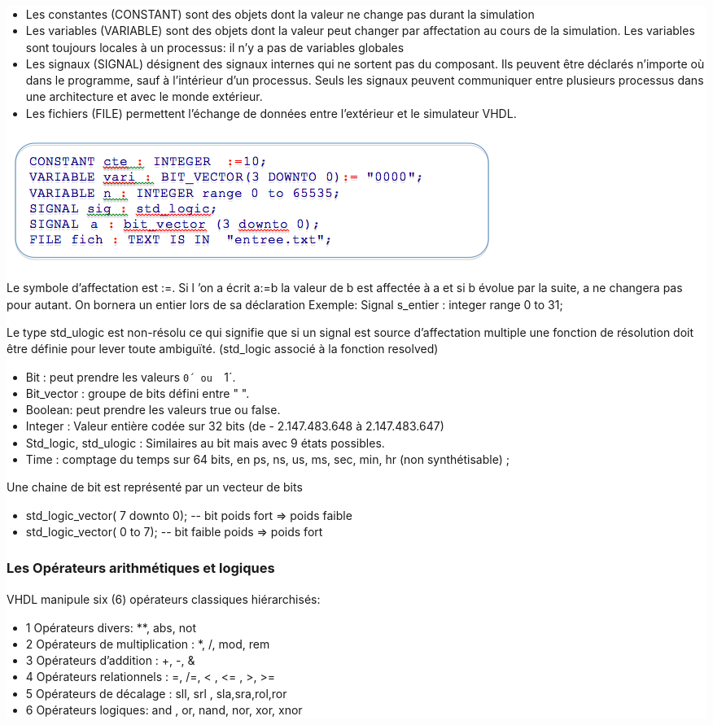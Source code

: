 *	Les constantes (CONSTANT) sont des objets dont la valeur ne change pas durant la simulation
*	Les variables (VARIABLE) sont des objets dont la valeur peut changer par affectation au cours de la simulation. Les variables sont toujours locales à un processus: il n’y a pas de variables globales
*	Les signaux (SIGNAL) désignent des signaux internes qui ne sortent pas du composant. Ils peuvent être déclarés n’importe où dans le programme,
sauf à l’intérieur d’un processus. Seuls les signaux peuvent communiquer entre plusieurs processus dans une architecture et avec le monde extérieur.
*	Les fichiers (FILE) permettent l’échange de données entre l’extérieur et le simulateur VHDL.

![Figure : Declaration des types de base](images/declaration-type-base.png "Type de base")


Le symbole d’affectation est :=. Si l ’on a écrit a:=b la valeur de b est affectée à a et si b évolue par la suite, a  ne changera pas pour autant.
On bornera un entier lors de sa déclaration
Exemple:    Signal s_entier : integer range  0 to 31;

Le type std_ulogic est non-résolu ce qui signifie que si un signal est source d’affectation multiple une fonction de résolution doit être définie pour lever toute ambiguïté. (std_logic associé à la fonction resolved)

* Bit : peut prendre les valeurs  `0´ ou  `1´.
* Bit_vector : groupe de bits défini entre  "  ".
* Boolean: peut prendre les valeurs true ou false.
* Integer : Valeur entière codée sur 32 bits (de  - 2.147.483.648 à 2.147.483.647)
* Std_logic, std_ulogic : Similaires au bit mais avec 9 états possibles.
* Time : comptage du temps sur 64 bits, en ps, ns, us, ms, sec, min, hr (non synthétisable) ;

Une chaine de bit  est représenté par un vecteur de bits

* std_logic_vector( 7 downto 0);  	-- bit poids fort => poids faible
* std_logic_vector( 0 to 7);  		-- bit faible poids => poids fort




### Les Opérateurs arithmétiques et logiques ###

VHDL manipule six (6) opérateurs  classiques hiérarchisés:

* 1 Opérateurs divers: 	          **, abs, not
* 2 Opérateurs de multiplication :      *, /, mod, rem
* 3 Opérateurs d’addition :          	  +, -, &
* 4 Opérateurs  relationnels :          =, /=, < , <= , >, >=
* 5 Opérateurs de décalage :   	  sll, srl , sla,sra,rol,ror
* 6 Opérateurs logiques: 		  and , or, nand, nor, xor, xnor
